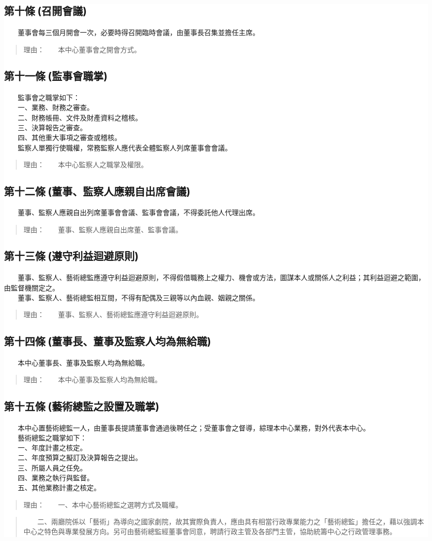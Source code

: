 

第十條 (召開會議)
-----------------
　　董事會每三個月開會一次，必要時得召開臨時會議，由董事長召集並擔任主席。  
> 理由：　　本中心董事會之開會方式。



第十一條 (監事會職掌)
---------------------
　　監事會之職掌如下：  
　　一、業務、財務之審查。  
　　二、財務帳冊、文件及財產資料之稽核。  
　　三、決算報告之審查。  
　　四、其他重大事項之審查或稽核。  
　　監察人單獨行使職權，常務監察人應代表全體監察人列席董事會會議。  
> 理由：　　本中心監察人之職掌及權限。



第十二條 (董事、監察人應親自出席會議)
-------------------------------------
　　董事、監察人應親自出列席董事會會議、監事會會議，不得委託他人代理出席。  
> 理由：　　董事、監察人應親自出席董、監事會議。



第十三條 (遵守利益迴避原則)
---------------------------
　　董事、監察人、藝術總監應遵守利益迴避原則，不得假借職務上之權力、機會或方法，圖謀本人或關係人之利益；其利益迴避之範圍，由監督機關定之。  
　　董事、監察人、藝術總監相互間，不得有配偶及三親等以內血親、姻親之關係。  
> 理由：　　董事、監察人、藝術總監應遵守利益迴避原則。



第十四條 (董事長、董事及監察人均為無給職)
-----------------------------------------
　　本中心董事長、董事及監察人均為無給職。  
> 理由：　　本中心董事及監察人均為無給職。



第十五條 (藝術總監之設置及職掌)
-------------------------------
　　本中心置藝術總監一人，由董事長提請董事會通過後聘任之；受董事會之督導，綜理本中心業務，對外代表本中心。  
　　藝術總監之職掌如下：  
　　一、年度計畫之核定。  
　　二、年度預算之擬訂及決算報告之提出。  
　　三、所屬人員之任免。  
　　四、業務之執行與監督。  
　　五、其他業務計畫之核定。  
> 理由：　　一、本中心藝術總監之選聘方式及職權。

> 　　二、兩廳院係以「藝術」為導向之國家劇院，故其實際負責人，應由具有相當行政專業能力之「藝術總監」擔任之，藉以強調本中心之特色與專業發展方向。另可由藝術總監經董事會同意，聘請行政主管及各部門主管，協助統籌中心之行政管理事務。


